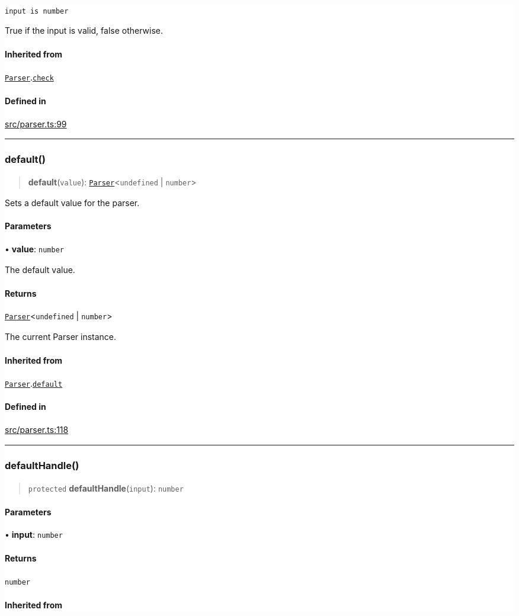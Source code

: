 `input is number`

True if the input is valid, false otherwise.

#### Inherited from

[`Parser`](Parser.md).[`check`](Parser.md#check)

#### Defined in

[src/parser.ts:99](https://github.com/BIYUEHU/tsukiko/blob/eb4b04a16e9c40909bed9d6503bd49914851f300/src/parser.ts#L99)

***

### default()

> **default**(`value`): [`Parser`](Parser.md)\<`undefined` \| `number`\>

Sets a default value for the parser.

#### Parameters

• **value**: `number`

The default value.

#### Returns

[`Parser`](Parser.md)\<`undefined` \| `number`\>

The current Parser instance.

#### Inherited from

[`Parser`](Parser.md).[`default`](Parser.md#default)

#### Defined in

[src/parser.ts:118](https://github.com/BIYUEHU/tsukiko/blob/eb4b04a16e9c40909bed9d6503bd49914851f300/src/parser.ts#L118)

***

### defaultHandle()

> `protected` **defaultHandle**(`input`): `number`

#### Parameters

• **input**: `number`

#### Returns

`number`

#### Inherited from
